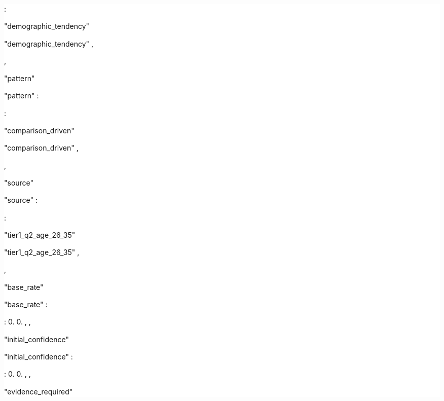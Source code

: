 :

"demographic_tendency"

"demographic_tendency"
,

,

"pattern"

"pattern"
:

:

"comparison_driven"

"comparison_driven"
,

,

"source"

"source"
:

:

"tier1_q2_age_26_35"

"tier1_q2_age_26_35"
,

,

"base_rate"

"base_rate"
:

:
0.
0.
,
,

"initial_confidence"

"initial_confidence"
:

:
0.
0.
,
,

"evidence_required"
